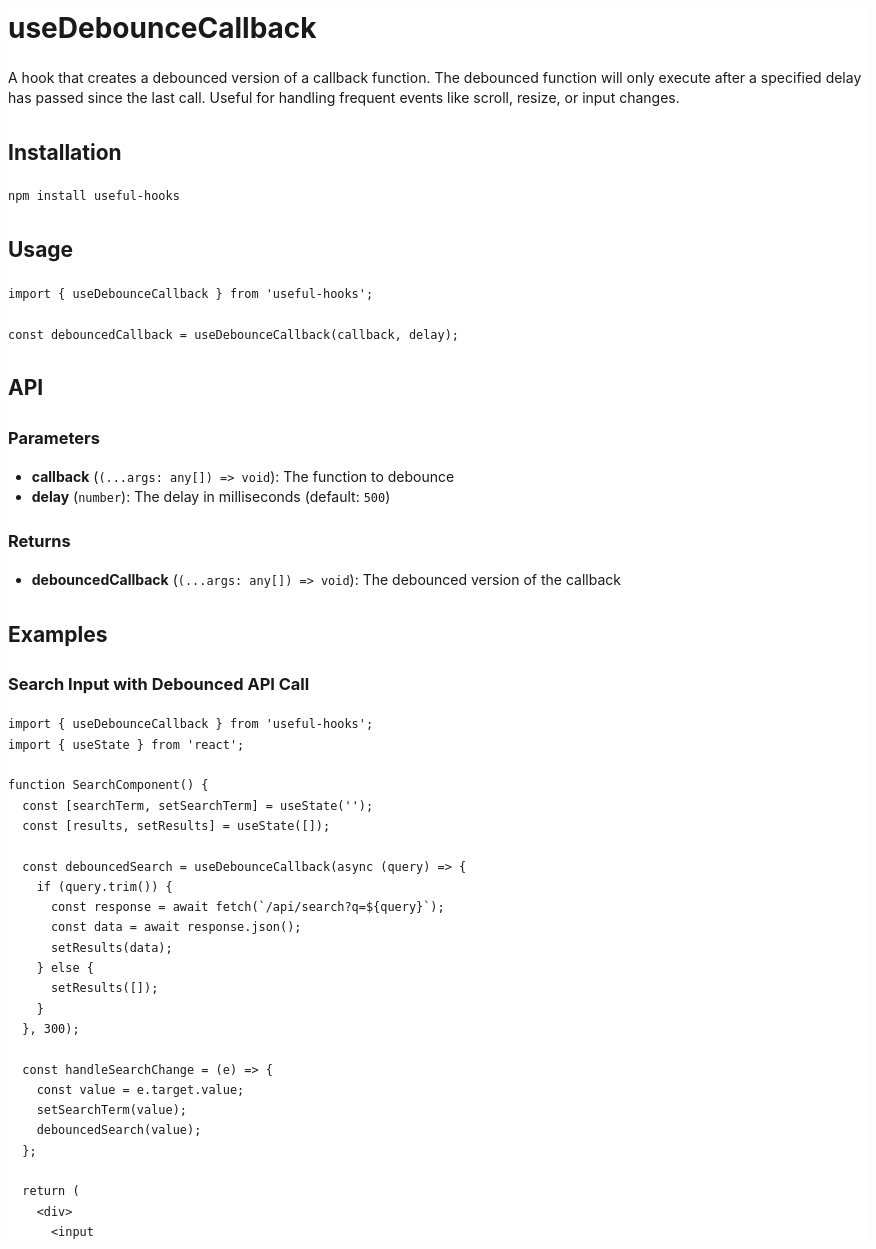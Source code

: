# useDebounceCallback

A hook that creates a debounced version of a callback function. The debounced function will only execute after a specified delay has passed since the last call. Useful for handling frequent events like scroll, resize, or input changes.

## Installation

```bash
npm install useful-hooks
```

## Usage

```tsx
import { useDebounceCallback } from 'useful-hooks';

const debouncedCallback = useDebounceCallback(callback, delay);
```

## API

### Parameters

- **callback** (`(...args: any[]) => void`): The function to debounce
- **delay** (`number`): The delay in milliseconds (default: `500`)

### Returns

- **debouncedCallback** (`(...args: any[]) => void`): The debounced version of the callback

## Examples

### Search Input with Debounced API Call

```tsx
import { useDebounceCallback } from 'useful-hooks';
import { useState } from 'react';

function SearchComponent() {
  const [searchTerm, setSearchTerm] = useState('');
  const [results, setResults] = useState([]);

  const debouncedSearch = useDebounceCallback(async (query) => {
    if (query.trim()) {
      const response = await fetch(`/api/search?q=${query}`);
      const data = await response.json();
      setResults(data);
    } else {
      setResults([]);
    }
  }, 300);

  const handleSearchChange = (e) => {
    const value = e.target.value;
    setSearchTerm(value);
    debouncedSearch(value);
  };

  return (
    <div>
      <input
```